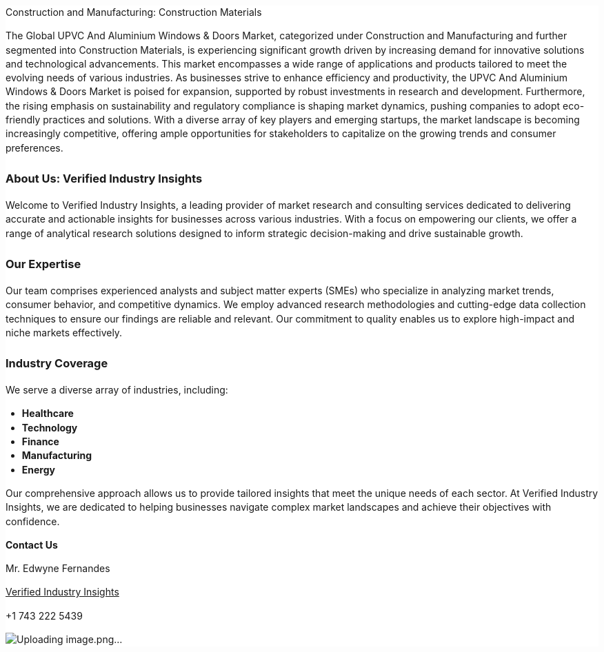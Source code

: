 Construction and Manufacturing: Construction Materials </h3><p>The Global UPVC And Aluminium Windows & Doors Market, categorized under Construction and Manufacturing and further segmented into Construction Materials, is experiencing significant growth driven by increasing demand for innovative solutions and technological advancements. This market encompasses a wide range of applications and products tailored to meet the evolving needs of various industries. As businesses strive to enhance efficiency and productivity, the UPVC And Aluminium Windows & Doors Market is poised for expansion, supported by robust investments in research and development. Furthermore, the rising emphasis on sustainability and regulatory compliance is shaping market dynamics, pushing companies to adopt eco-friendly practices and solutions. With a diverse array of key players and emerging startups, the market landscape is becoming increasingly competitive, offering ample opportunities for stakeholders to capitalize on the growing trends and consumer preferences.</p><h3>About Us: Verified Industry Insights</h3><p>Welcome to Verified Industry Insights, a leading provider of market research and consulting services dedicated to delivering accurate and actionable insights for businesses across various industries. With a focus on empowering our clients, we offer a range of analytical research solutions designed to inform strategic decision-making and drive sustainable growth.</p><h3>Our Expertise</h3><p>Our team comprises experienced analysts and subject matter experts (SMEs) who specialize in analyzing market trends, consumer behavior, and competitive dynamics. We employ advanced research methodologies and cutting-edge data collection techniques to ensure our findings are reliable and relevant. Our commitment to quality enables us to explore high-impact and niche markets effectively.</p><h3>Industry Coverage</h3><p>We serve a diverse array of industries, including:</p><ul><li><strong>Healthcare</strong></li><li><strong>Technology</strong></li><li><strong>Finance</strong></li><li><strong>Manufacturing</strong></li><li><strong>Energy</strong></li></ul><p>Our comprehensive approach allows us to provide tailored insights that meet the unique needs of each sector. At Verified Industry Insights, we are dedicated to helping businesses navigate complex market landscapes and achieve their objectives with confidence.</p><p><strong>Contact Us</strong></p><p>Mr. Edwyne Fernandes</p><p><a href="https://www.verifiedindustryinsights.com/">Verified Industry Insights</a></p><p>+1 743 222 5439</p>
![Uploading image.png…]()

